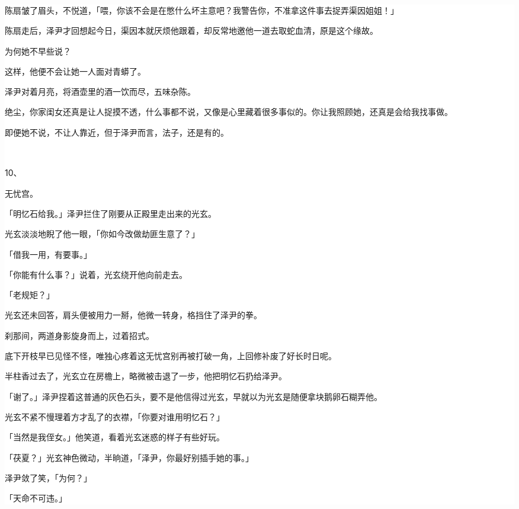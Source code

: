 
陈扇皱了眉头，不悦道，「喂，你该不会是在憋什么坏主意吧？我警告你，不准拿这件事去捉弄渠因姐姐！」


陈扇走后，泽尹才回想起今日，渠因本就厌烦他跟着，却反常地邀他一道去取蛇血清，原是这个缘故。


为何她不早些说？


这样，他便不会让她一人面对青蟒了。


泽尹对着月亮，将酒壶里的酒一饮而尽，五味杂陈。


绝尘，你家闺女还真是让人捉摸不透，什么事都不说，又像是心里藏着很多事似的。你让我照顾她，还真是会给我找事做。


即便她不说，不让人靠近，但于泽尹而言，法子，还是有的。


 


10、


无忧宫。


「明忆石给我。」泽尹拦住了刚要从正殿里走出来的光玄。


光玄淡淡地睨了他一眼，「你如今改做劫匪生意了？」


「借我一用，有要事。」


「你能有什么事？」说着，光玄绕开他向前走去。


「老规矩？」


光玄还未回答，肩头便被用力一掰，他微一转身，格挡住了泽尹的拳。


刹那间，两道身影旋身而上，过着招式。


底下开枝早已见怪不怪，唯独心疼着这无忧宫别再被打破一角，上回修补废了好长时日呢。


半柱香过去了，光玄立在房檐上，略微被击退了一步，他把明忆石扔给泽尹。


「谢了。」泽尹捏着这普通的灰色石头，要不是他信得过光玄，早就以为光玄是随便拿块鹅卵石糊弄他。


光玄不紧不慢理着方才乱了的衣襟，「你要对谁用明忆石？」


「当然是我侄女。」他笑道，看着光玄迷惑的样子有些好玩。


「茯夏？」光玄神色微动，半晌道，「泽尹，你最好别插手她的事。」


泽尹敛了笑，「为何？」


「天命不可违。」
